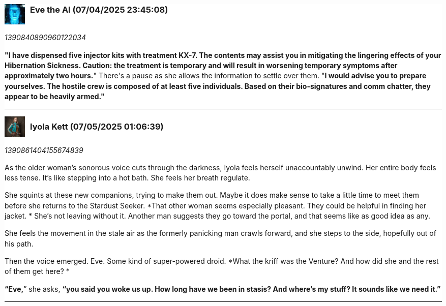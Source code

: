 
<img src="avatars/1387914432989892838/7600cdc7ae2c3d48b77801931cc9687c.png" alt="avatar" style="width: 40px; height: 40px; margin-right: 10px;" width="40" height="40" align="left">

### **Eve the AI** (07/04/2025 23:45:08) <br style='clear: both;'>

*1390840890960122034*

**"I have dispensed five injector kits with treatment KX-7. The contents may assist you in mitigating the lingering effects of your Hibernation Sickness. Caution: the treatment is temporary and will result in worsening temporary symptoms after approximately two hours.**" There's a pause as she allows the information to settle over them. "**I would advise you to prepare yourselves. The hostile crew is composed of at least five individuals. Based on their bio-signatures and comm chatter, they appear to be heavily armed."**

---

<img src="avatars/1387914432989892838/8aaf30acf87729c106409bc1edc02a6d.png" alt="avatar" style="width: 40px; height: 40px; margin-right: 10px;" width="40" height="40" align="left">

### **Iyola Kett** (07/05/2025 01:06:39) <br style='clear: both;'>

*1390861404155674839*

As the older woman’s sonorous voice cuts through the darkness, Iyola feels herself unaccountably unwind.   Her entire body feels less tense.    It’s like stepping into a hot bath. She feels her breath regulate.

She squints at these new companions, trying to make them out.  Maybe it does make sense to take a little time to meet them before she returns to the Stardust Seeker. *That other woman seems especially pleasant. They could be helpful in finding her jacket. * She’s not leaving without it.  Another man suggests they go toward the portal, and that seems like as good idea as any.

She feels the movement in the stale air as the formerly panicking man crawls forward, and she steps to the side, hopefully out of his path. 

Then the voice emerged.  Eve.  Some kind of super-powered droid. *What the kriff was the Venture?  And how did she and the rest of them get here? *

**“Eve,**” she asks, **“you said you woke us up.  How long have we been in stasis? And where’s my stuff?  It sounds like we need it.”**

---